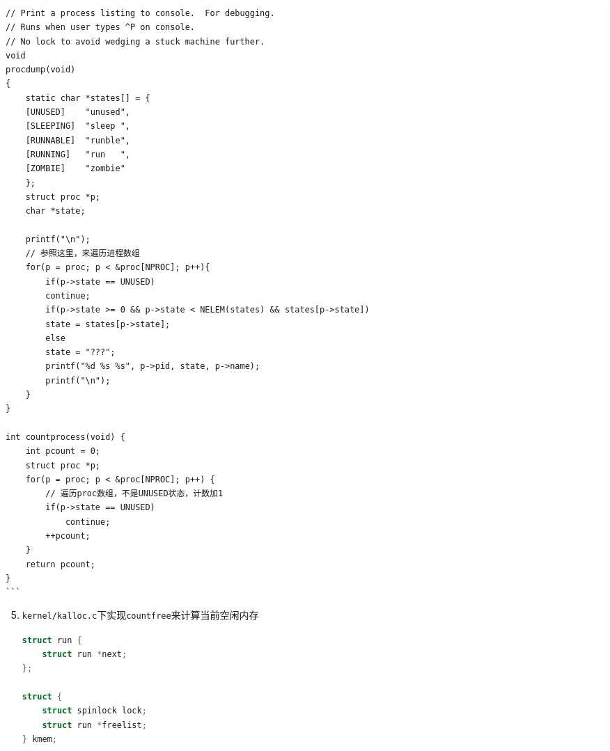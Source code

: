 
    // Print a process listing to console.  For debugging.
    // Runs when user types ^P on console.
    // No lock to avoid wedging a stuck machine further.
    void
    procdump(void)
    {
        static char *states[] = {
        [UNUSED]    "unused",
        [SLEEPING]  "sleep ",
        [RUNNABLE]  "runble",
        [RUNNING]   "run   ",
        [ZOMBIE]    "zombie"
        };
        struct proc *p;
        char *state;

        printf("\n");
        // 参照这里，来遍历进程数组
        for(p = proc; p < &proc[NPROC]; p++){
            if(p->state == UNUSED)
            continue;
            if(p->state >= 0 && p->state < NELEM(states) && states[p->state])
            state = states[p->state];
            else
            state = "???";
            printf("%d %s %s", p->pid, state, p->name);
            printf("\n");
        }
    }

    int countprocess(void) {
        int pcount = 0;
        struct proc *p;
        for(p = proc; p < &proc[NPROC]; p++) {
            // 遍历proc数组，不是UNUSED状态，计数加1
            if(p->state == UNUSED)
                continue;
            ++pcount;
        }
        return pcount;
    }
    ```

5. `kernel/kalloc.c`下实现`countfree`来计算当前空闲内存
   
    ```C
    struct run {
        struct run *next;
    };

    struct {
        struct spinlock lock;
        struct run *freelist;
    } kmem;
